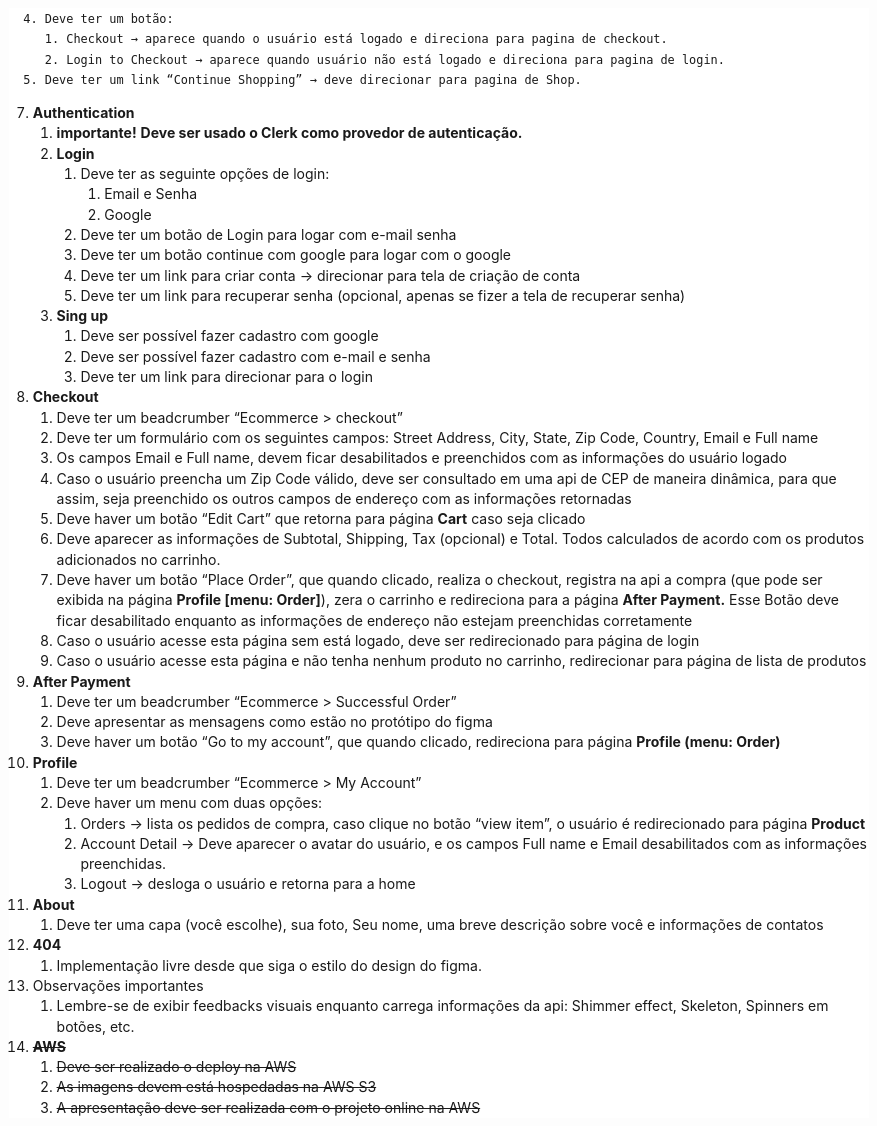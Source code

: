       4. Deve ter um botão:
         1. Checkout → aparece quando o usuário está logado e direciona para pagina de checkout.
         2. Login to Checkout → aparece quando usuário não está logado e direciona para pagina de login.
      5. Deve ter um link “Continue Shopping” → deve direcionar para pagina de Shop.
7. **Authentication**
   1. **importante!** **Deve ser usado o Clerk como provedor de autenticação.**
   2. **Login**
      1. Deve ter as seguinte opções de login:
         1. Email e Senha
         2. Google
      2. Deve ter um botão de Login para logar com e-mail senha
      3. Deve ter um botão continue com google para logar com o google
      4. Deve ter um link para criar conta → direcionar para tela de criação de conta
      5. Deve ter um link para recuperar senha (opcional, apenas se fizer a tela de recuperar senha)
   3. **Sing up**
      1. Deve ser possível fazer cadastro com google
      2. Deve ser possível fazer cadastro com e-mail e senha
      3. Deve ter um link para direcionar para o login
8. **Checkout**
   1. Deve ter um beadcrumber “Ecommerce > checkout”
   2. Deve ter um formulário com os seguintes campos: Street Address, City, State, Zip Code, Country, Email e Full name
   3. Os campos Email e Full name, devem ficar desabilitados e preenchidos com as informações do usuário logado
   4. Caso o usuário preencha um Zip Code válido, deve ser consultado em uma api de CEP de maneira dinâmica, para que assim, seja preenchido os outros campos de endereço com as informações retornadas
   5. Deve haver um botão “Edit Cart” que retorna para página **Cart** caso seja clicado
   6. Deve aparecer as informações de Subtotal, Shipping, Tax (opcional) e Total. Todos calculados de acordo com os produtos adicionados no carrinho.
   7. Deve haver um botão “Place Order”, que quando clicado, realiza o checkout, registra na api a compra (que pode ser exibida na página **Profile [menu: Order]**), zera o carrinho e redireciona para a página **After Payment.** Esse Botão deve ficar desabilitado enquanto as informações de endereço não estejam preenchidas corretamente
   8. Caso o usuário acesse esta página sem está logado, deve ser redirecionado para página de login
   9. Caso o usuário acesse esta página e não tenha nenhum produto no carrinho, redirecionar para página de lista de produtos
9. **After Payment**
   1. Deve ter um beadcrumber “Ecommerce > Successful Order”
   2. Deve apresentar as mensagens como estão no protótipo do figma
   3. Deve haver um botão “Go to my account”, que quando clicado, redireciona para página **Profile (menu: Order)**
10. **Profile**
    1. Deve ter um beadcrumber “Ecommerce > My Account”
    2. Deve haver um menu com duas opções:
       1. Orders → lista os pedidos de compra, caso clique no botão “view item”, o usuário é redirecionado para página **Product**
       2. Account Detail → Deve aparecer o avatar do usuário, e os campos Full name e Email desabilitados com as informações preenchidas.
       3. Logout → desloga o usuário e retorna para a home
11. **About**
    1. Deve ter uma capa (você escolhe), sua foto, Seu nome, uma breve descrição sobre você e informações de contatos
12. **404**
    1. Implementação livre desde que siga o estilo do design do figma.
13. Observações importantes
    1. Lembre-se de exibir feedbacks visuais enquanto carrega informações da api: Shimmer effect, Skeleton, Spinners em botões, etc.
14. **~~AWS~~**
    1. ~~Deve ser realizado o deploy na AWS~~
    2. ~~As imagens devem está hospedadas na AWS S3~~
    3. ~~A apresentação deve ser realizada com o projeto online na AWS~~
